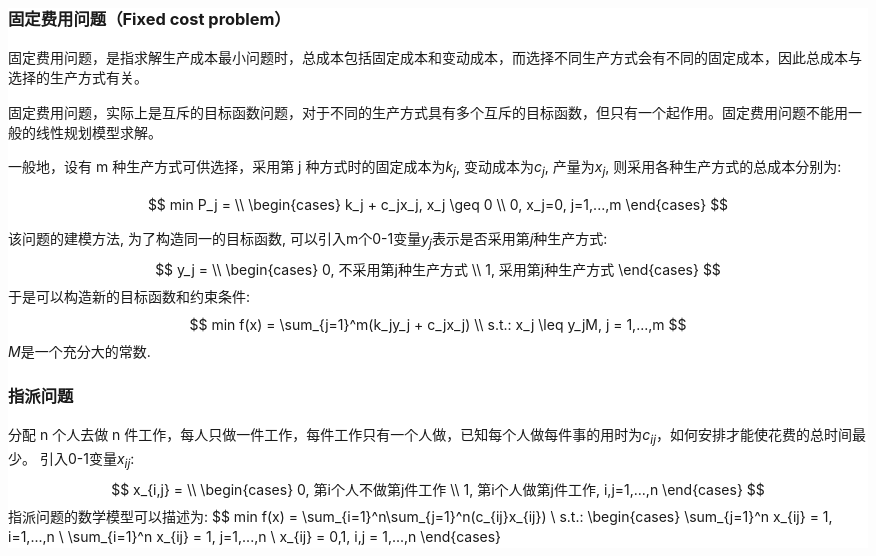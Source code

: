 


### 固定费用问题（Fixed cost problem）
固定费用问题，是指求解生产成本最小问题时，总成本包括固定成本和变动成本，而选择不同生产方式会有不同的固定成本，因此总成本与选择的生产方式有关。

固定费用问题，实际上是互斥的目标函数问题，对于不同的生产方式具有多个互斥的目标函数，但只有一个起作用。固定费用问题不能用一般的线性规划模型求解。

一般地，设有 m 种生产方式可供选择，采用第 j 种方式时的固定成本为$k_j$, 变动成本为$c_j$, 产量为$x_j$, 则采用各种生产方式的总成本分别为:

$$
min P_j = \\
\begin{cases}
    k_j + c_jx_j, x_j \geq 0 \\
    0, x_j=0, j=1,...,m
\end{cases}
$$

该问题的建模方法, 为了构造同一的目标函数, 可以引入m个0-1变量$y_j$表示是否采用第$j$种生产方式:
$$
y_j = \\
\begin{cases}
    0, 不采用第j种生产方式 \\
    1, 采用第j种生产方式
\end{cases}
$$
于是可以构造新的目标函数和约束条件:
$$
min f(x) = \sum_{j=1}^m(k_jy_j + c_jx_j) \\
s.t.: x_j \leq y_jM, j = 1,...,m
$$
$M$是一个充分大的常数.



### 指派问题
分配 n 个人去做 n 件工作，每人只做一件工作，每件工作只有一个人做，已知每个人做每件事的用时为$c_{ij}$，如何安排才能使花费的总时间最少。
引入0-1变量$x_{ij}$:
$$
x_{i,j} = \\
\begin{cases}
    0, 第i个人不做第j件工作  \\
    1, 第i个人做第j件工作, i,j=1,...,n
\end{cases}
$$
指派问题的数学模型可以描述为:
$$
min f(x) = \sum_{i=1}^n\sum_{j=1}^n(c_{ij}x_{ij})  \\
s.t.:
\begin{cases}
    \sum_{j=1}^n x_{ij} = 1, i=1,...,n \\
    \sum_{i=1}^n x_{ij} = 1, j=1,...,n \\
    x_{ij} = 0,1, i,j = 1,...,n
\end{cases}
